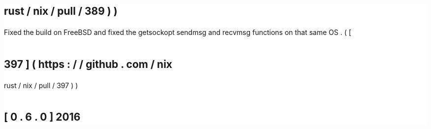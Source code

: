 rust
/
nix
/
pull
/
389
)
)
-
Fixed
the
build
on
FreeBSD
and
fixed
the
getsockopt
sendmsg
and
recvmsg
functions
on
that
same
OS
.
(
[
#
397
]
(
https
:
/
/
github
.
com
/
nix
-
rust
/
nix
/
pull
/
397
)
)
#
#
[
0
.
6
.
0
]
2016
-